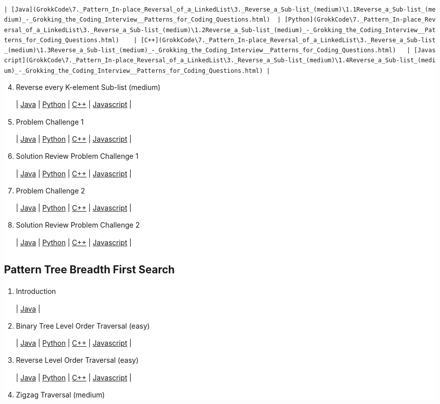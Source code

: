  	| [Java](GrokkCode\7._Pattern_In-place_Reversal_of_a_LinkedList\3._Reverse_a_Sub-list_(medium)\1.1Reverse_a_Sub-list_(medium)_-_Grokking_the_Coding_Interview__Patterns_for_Coding_Questions.html) 	| [Python](GrokkCode\7._Pattern_In-place_Reversal_of_a_LinkedList\3._Reverse_a_Sub-list_(medium)\1.2Reverse_a_Sub-list_(medium)_-_Grokking_the_Coding_Interview__Patterns_for_Coding_Questions.html) 	| [C++](GrokkCode\7._Pattern_In-place_Reversal_of_a_LinkedList\3._Reverse_a_Sub-list_(medium)\1.3Reverse_a_Sub-list_(medium)_-_Grokking_the_Coding_Interview__Patterns_for_Coding_Questions.html) 	| [Javascript](GrokkCode\7._Pattern_In-place_Reversal_of_a_LinkedList\3._Reverse_a_Sub-list_(medium)\1.4Reverse_a_Sub-list_(medium)_-_Grokking_the_Coding_Interview__Patterns_for_Coding_Questions.html) |

4. Reverse every K-element Sub-list (medium) 

 	| [Java](GrokkCode\7._Pattern_In-place_Reversal_of_a_LinkedList\4._Reverse_every_K-element_Sub-list_(medium)\1.1_Reverse_every_K-element_Sub-list_(medium)_-.html) 	| [Python](GrokkCode\7._Pattern_In-place_Reversal_of_a_LinkedList\4._Reverse_every_K-element_Sub-list_(medium)\1.2_Reverse_every_K-element_Sub-list_(medium)_-.html) 	| [C++](GrokkCode\7._Pattern_In-place_Reversal_of_a_LinkedList\4._Reverse_every_K-element_Sub-list_(medium)\1.3_Reverse_every_K-element_Sub-list_(medium)_-.html) 	| [Javascript](GrokkCode\7._Pattern_In-place_Reversal_of_a_LinkedList\4._Reverse_every_K-element_Sub-list_(medium)\1.4_Reverse_every_K-element_Sub-list_(medium)_-.html) |

5. Problem Challenge 1 

 	| [Java](GrokkCode\7._Pattern_In-place_Reversal_of_a_LinkedList\5._Problem_Challenge_1\1.1Problem_Challenge_1_-_Grokking_the_Coding_Interview__Patterns_for_Coding_Questions.html) 	| [Python](GrokkCode\7._Pattern_In-place_Reversal_of_a_LinkedList\5._Problem_Challenge_1\1.2Problem_Challenge_1_-_Grokking_the_Coding_Interview__Patterns_for_Coding_Questions.html) 	| [C++](GrokkCode\7._Pattern_In-place_Reversal_of_a_LinkedList\5._Problem_Challenge_1\1.3Problem_Challenge_1_-_Grokking_the_Coding_Interview__Patterns_for_Coding_Questions.html) 	| [Javascript](GrokkCode\7._Pattern_In-place_Reversal_of_a_LinkedList\5._Problem_Challenge_1\1.4_Problem_Challenge_1_-_Grokking_the_Coding_Interview__Patterns_for_Coding_Questions.html) |

6. Solution Review Problem Challenge 1 

 	| [Java](GrokkCode\7._Pattern_In-place_Reversal_of_a_LinkedList\6._Solution_Review_Problem_Challenge_1\1.1Solution_Review__Problem_Challenge_1_-.html) 	| [Python](GrokkCode\7._Pattern_In-place_Reversal_of_a_LinkedList\6._Solution_Review_Problem_Challenge_1\1.2Solution_Review__Problem_Challenge_1.html) 	| [C++](GrokkCode\7._Pattern_In-place_Reversal_of_a_LinkedList\6._Solution_Review_Problem_Challenge_1\1.3_Solution_Review__Problem_Challenge_1_-.html) 	| [Javascript](GrokkCode\7._Pattern_In-place_Reversal_of_a_LinkedList\6._Solution_Review_Problem_Challenge_1\1.4_Solution_Review__Problem_Challenge_1_-.html) |

7. Problem Challenge 2 

 	| [Java](GrokkCode\7._Pattern_In-place_Reversal_of_a_LinkedList\7._Problem_Challenge_2\1.1_Problem_Challenge_2_-_Grokking_the_Coding_Interview__Patterns_for_Coding_Questions.html) 	| [Python](GrokkCode\7._Pattern_In-place_Reversal_of_a_LinkedList\7._Problem_Challenge_2\1.2Problem_Challenge_2_-_Grokking_the_Coding_Interview__Patterns_for_Coding_Questions.html) 	| [C++](GrokkCode\7._Pattern_In-place_Reversal_of_a_LinkedList\7._Problem_Challenge_2\1.3Problem_Challenge_2_-_Grokking_the_Coding_Interview__Patterns_for_Coding_Questions.html) 	| [Javascript](GrokkCode\7._Pattern_In-place_Reversal_of_a_LinkedList\7._Problem_Challenge_2\1.4Problem_Challenge_2_-_Grokking_the_Coding_Interview__Patterns_for_Coding_Questions.html) |

8. Solution Review Problem Challenge 2 

 	| [Java](GrokkCode\7._Pattern_In-place_Reversal_of_a_LinkedList\8._Solution_Review_Problem_Challenge_2\1.1Solution_Review__Problem_Challenge_2_-.html) 	| [Python](GrokkCode\7._Pattern_In-place_Reversal_of_a_LinkedList\8._Solution_Review_Problem_Challenge_2\1.2Solution_Review__Problem_Challenge_2_-.html) 	| [C++](GrokkCode\7._Pattern_In-place_Reversal_of_a_LinkedList\8._Solution_Review_Problem_Challenge_2\1.3Solution_Review__Problem_Challenge_2_-.html) 	| [Javascript](GrokkCode\7._Pattern_In-place_Reversal_of_a_LinkedList\8._Solution_Review_Problem_Challenge_2\1.4Solution_Review__Problem_Challenge_2_-.html) |

## Pattern Tree Breadth First Search
1. Introduction 

 	| [Java](GrokkCode\8._Pattern_Tree_Breadth_First_Search\1._Introduction\Introduction_-_Grokking_the_Coding_Interview__Patterns_for_Coding_Questions.html) |

2. Binary Tree Level Order Traversal (easy) 

 	| [Java](GrokkCode\8._Pattern_Tree_Breadth_First_Search\2._Binary_Tree_Level_Order_Traversal_(easy)\1.1Binary_Tree_Level_Order_Traversal_(easy)_-.html) 	| [Python](GrokkCode\8._Pattern_Tree_Breadth_First_Search\2._Binary_Tree_Level_Order_Traversal_(easy)\1.2Binary_Tree_Level_Order_Traversal_(easy)_-.html) 	| [C++](GrokkCode\8._Pattern_Tree_Breadth_First_Search\2._Binary_Tree_Level_Order_Traversal_(easy)\1.3Binary_Tree_Level_Order_Traversal_(easy)_-.html) 	| [Javascript](GrokkCode\8._Pattern_Tree_Breadth_First_Search\2._Binary_Tree_Level_Order_Traversal_(easy)\1.4Binary_Tree_Level_Order_Traversal_(easy)_-.html) |

3. Reverse Level Order Traversal (easy) 

 	| [Java](GrokkCode\8._Pattern_Tree_Breadth_First_Search\3._Reverse_Level_Order_Traversal_(easy)\1.1Reverse_Level_Order_Traversal_(easy)_-.html) 	| [Python](GrokkCode\8._Pattern_Tree_Breadth_First_Search\3._Reverse_Level_Order_Traversal_(easy)\1.2_Reverse_Level_Order_Traversal_(easy)_-.html) 	| [C++](GrokkCode\8._Pattern_Tree_Breadth_First_Search\3._Reverse_Level_Order_Traversal_(easy)\1.3Reverse_Level_Order_Traversal_(easy)_-.html) 	| [Javascript](GrokkCode\8._Pattern_Tree_Breadth_First_Search\3._Reverse_Level_Order_Traversal_(easy)\1.4Reverse_Level_Order_Traversal_(easy).html) |

4. Zigzag Traversal (medium) 
